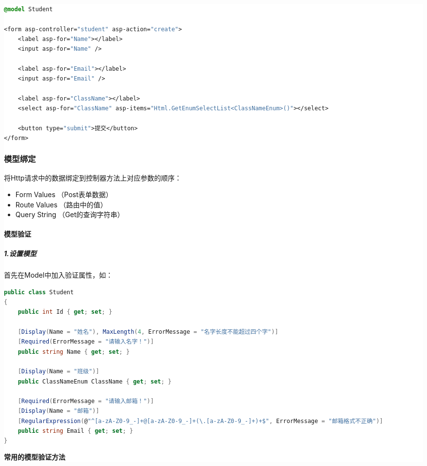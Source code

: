 ```scss
@model Student

<form asp-controller="student" asp-action="create">
    <label asp-for="Name"></label>
    <input asp-for="Name" />

    <label asp-for="Email"></label>
    <input asp-for="Email" />

    <label asp-for="ClassName"></label>
    <select asp-for="ClassName" asp-items="Html.GetEnumSelectList<ClassNameEnum>()"></select>

    <button type="submit">提交</button>
</form>
```



### 模型绑定

将Http请求中的数据绑定到控制器方法上对应参数的顺序：

- Form Values （Post表单数据）
- Route Values （路由中的值）
- Query String （Get的查询字符串）

#### 模型验证

##### 1.设置模型

首先在Model中加入验证属性，如：

```c#
public class Student
{
    public int Id { get; set; }

    [Display(Name = "姓名"), MaxLength(4, ErrorMessage = "名字长度不能超过四个字")]
    [Required(ErrorMessage = "请输入名字！")]
    public string Name { get; set; }

    [Display(Name = "班级")]
    public ClassNameEnum ClassName { get; set; }

    [Required(ErrorMessage = "请输入邮箱！")]
    [Display(Name = "邮箱")]
    [RegularExpression(@"^[a-zA-Z0-9_-]+@[a-zA-Z0-9_-]+(\.[a-zA-Z0-9_-]+)+$", ErrorMessage = "邮箱格式不正确")]
    public string Email { get; set; }
}
```

**常用的模型验证方法**
